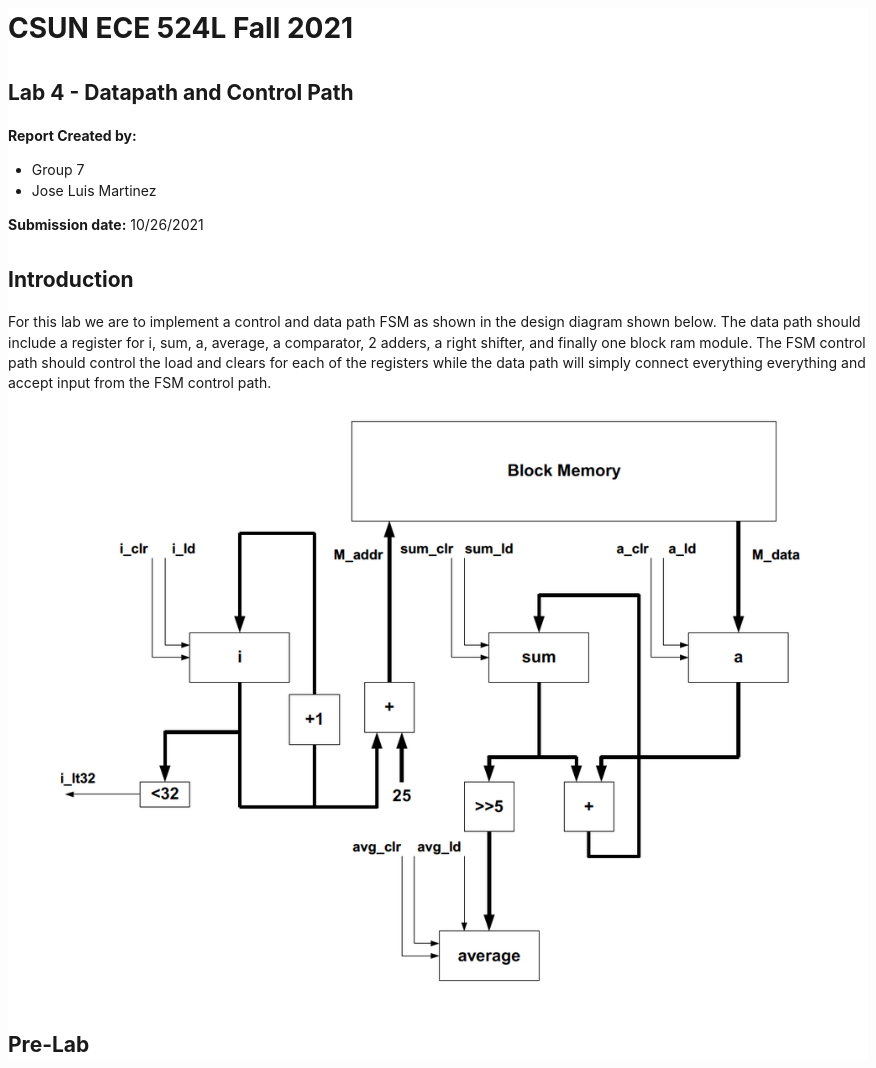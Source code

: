 # CSUN ECE 524L Fall 2021
## Lab 4 - Datapath and Control Path

**Report Created by:**
- Group 7
- Jose Luis Martinez

**Submission date:** 10/26/2021

## Introduction
For this lab we are to implement a control and data path FSM as shown in the design diagram shown below. The data path should include a register for i, sum, a, average, a comparator, 2 adders, a right shifter, and finally one block ram module. The FSM control path should control the load and clears for each of the registers while the data path will simply connect everything everything and accept input from the FSM control path.
![](./instruction/img/lab4_diagram_1.png)

## Pre-Lab
